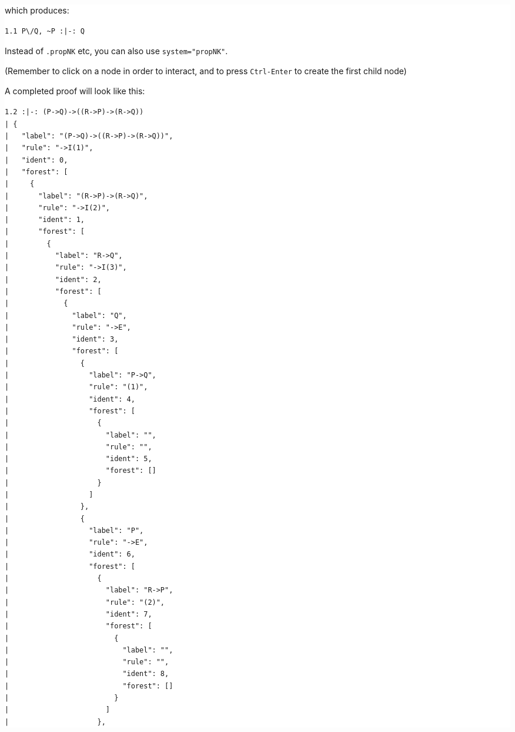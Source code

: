 which produces:

```{.TreeDeduction .propNK}
1.1 P\/Q, ~P :|-: Q 
```

Instead of `.propNK` etc, you can also use `system="propNK"`.

(Remember to click on a node in order to interact, and to press
`Ctrl-Enter` to create the first child node)

A completed proof will look like this:

```{.TreeDeduction .propNK init="now"}
1.2 :|-: (P->Q)->((R->P)->(R->Q))
| {
|   "label": "(P->Q)->((R->P)->(R->Q))",
|   "rule": "->I(1)",
|   "ident": 0,
|   "forest": [
|     {
|       "label": "(R->P)->(R->Q)",
|       "rule": "->I(2)",
|       "ident": 1,
|       "forest": [
|         {
|           "label": "R->Q",
|           "rule": "->I(3)",
|           "ident": 2,
|           "forest": [
|             {
|               "label": "Q",
|               "rule": "->E",
|               "ident": 3,
|               "forest": [
|                 {
|                   "label": "P->Q",
|                   "rule": "(1)",
|                   "ident": 4,
|                   "forest": [
|                     {
|                       "label": "",
|                       "rule": "",
|                       "ident": 5,
|                       "forest": []
|                     }
|                   ]
|                 },
|                 {
|                   "label": "P",
|                   "rule": "->E",
|                   "ident": 6,
|                   "forest": [
|                     {
|                       "label": "R->P",
|                       "rule": "(2)",
|                       "ident": 7,
|                       "forest": [
|                         {
|                           "label": "",
|                           "rule": "",
|                           "ident": 8,
|                           "forest": []
|                         }
|                       ]
|                     },
```